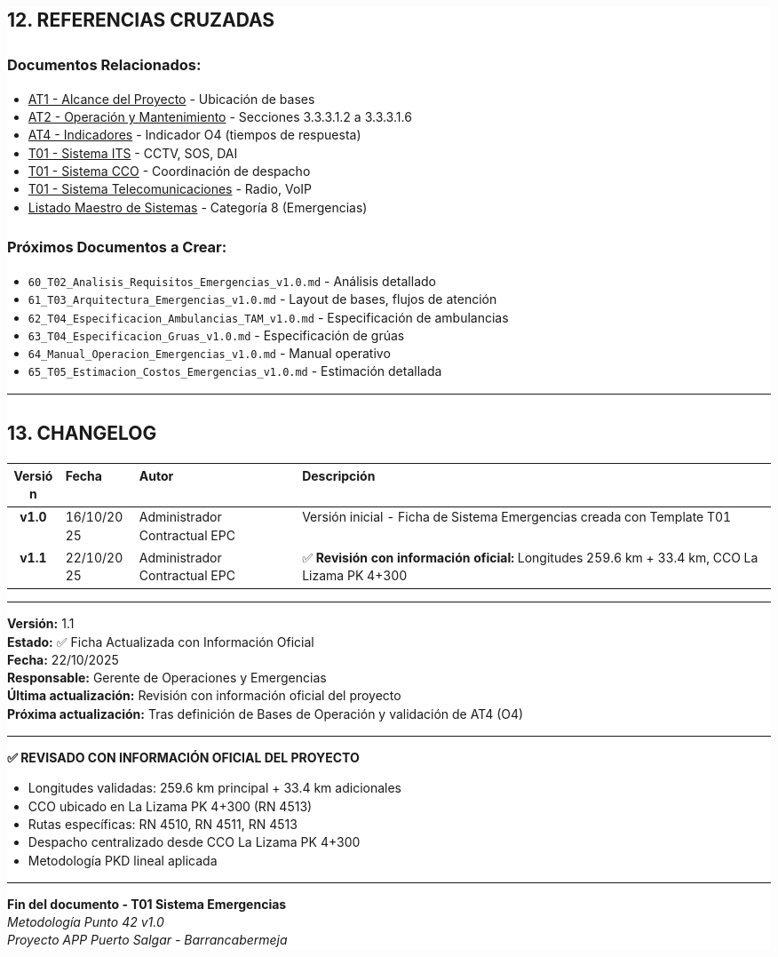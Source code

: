 
## 12. REFERENCIAS CRUZADAS

### Documentos Relacionados:
- [AT1 - Alcance del Proyecto](../II.%20Apendices%20Tecnicos/AT1_Alcance_Proyecto_v1.0.md) - Ubicación de bases
- [AT2 - Operación y Mantenimiento](../II.%20Apendices%20Tecnicos/AT2_Operacion_Mantenimiento_v1.0.md) - Secciones 3.3.3.1.2 a 3.3.3.1.6
- [AT4 - Indicadores](../II.%20Apendices%20Tecnicos/AT4_Indicadores_v1.0.md) - Indicador O4 (tiempos de respuesta)
- [T01 - Sistema ITS](24_T01_Ficha_Sistema_ITS_v1.0.md) - CCTV, SOS, DAI
- [T01 - Sistema CCO](26_T01_Ficha_Sistema_CCO_v1.0.md) - Coordinación de despacho
- [T01 - Sistema Telecomunicaciones](27_T01_Ficha_Sistema_Telecomunicaciones_v1.0.md) - Radio, VoIP
- [Listado Maestro de Sistemas](23_ListadoMaestro_Sistemas_Vehiculares_v1.0.md) - Categoría 8 (Emergencias)

### Próximos Documentos a Crear:
- `60_T02_Analisis_Requisitos_Emergencias_v1.0.md` - Análisis detallado
- `61_T03_Arquitectura_Emergencias_v1.0.md` - Layout de bases, flujos de atención
- `62_T04_Especificacion_Ambulancias_TAM_v1.0.md` - Especificación de ambulancias
- `63_T04_Especificacion_Gruas_v1.0.md` - Especificación de grúas
- `64_Manual_Operacion_Emergencias_v1.0.md` - Manual operativo
- `65_T05_Estimacion_Costos_Emergencias_v1.0.md` - Estimación detallada

---

## 13. CHANGELOG

| Versión | Fecha | Autor | Descripción |
|:-------:|:------|:------|:------------|
| **v1.0** | 16/10/2025 | Administrador Contractual EPC | Versión inicial - Ficha de Sistema Emergencias creada con Template T01 |
| **v1.1** | 22/10/2025 | Administrador Contractual EPC | ✅ **Revisión con información oficial:** Longitudes 259.6 km + 33.4 km, CCO La Lizama PK 4+300 |

---

**Versión:** 1.1  
**Estado:** ✅ Ficha Actualizada con Información Oficial  
**Fecha:** 22/10/2025  
**Responsable:** Gerente de Operaciones y Emergencias  
**Última actualización:** Revisión con información oficial del proyecto  
**Próxima actualización:** Tras definición de Bases de Operación y validación de AT4 (O4)

---

**✅ REVISADO CON INFORMACIÓN OFICIAL DEL PROYECTO**
- Longitudes validadas: 259.6 km principal + 33.4 km adicionales
- CCO ubicado en La Lizama PK 4+300 (RN 4513)
- Rutas específicas: RN 4510, RN 4511, RN 4513
- Despacho centralizado desde CCO La Lizama PK 4+300
- Metodología PKD lineal aplicada

---

**Fin del documento - T01 Sistema Emergencias**  
*Metodología Punto 42 v1.0*  
*Proyecto APP Puerto Salgar - Barrancabermeja*

